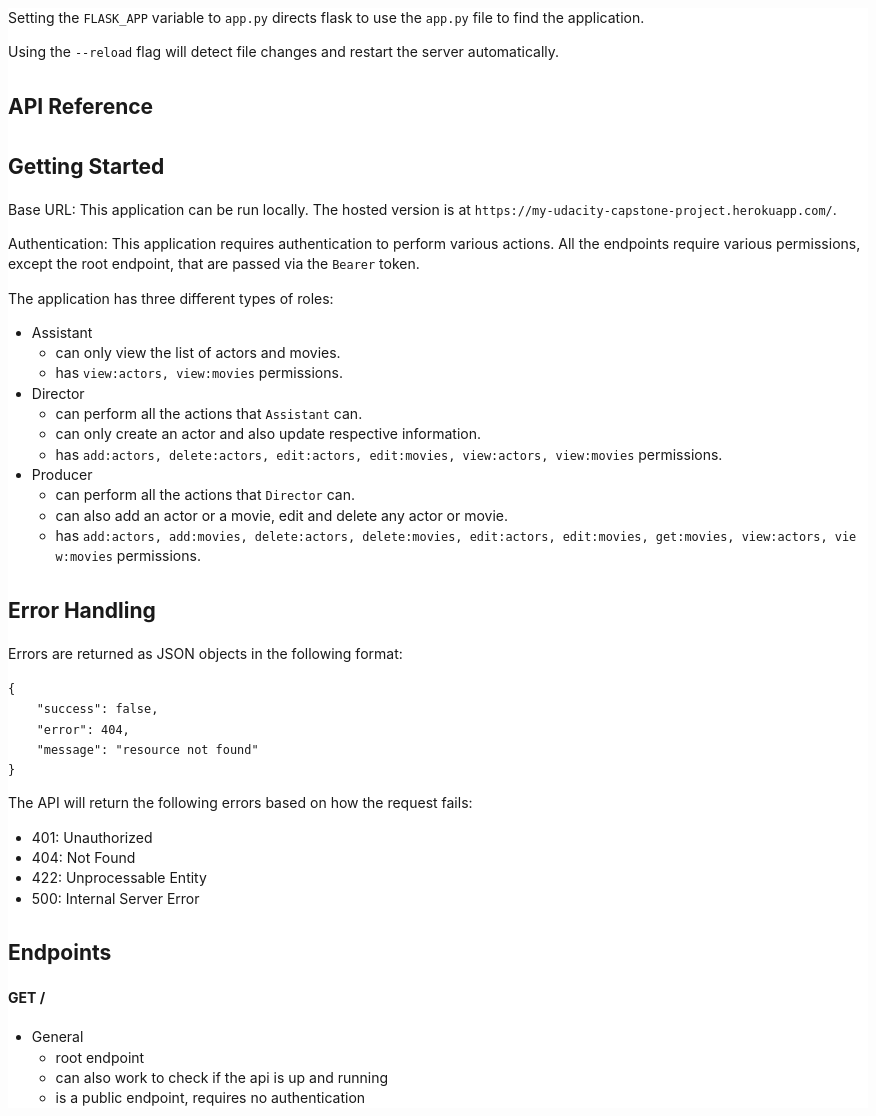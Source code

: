 Setting the `FLASK_APP` variable to `app.py` directs flask to use the `app.py` file to find the application. 

Using the `--reload` flag will detect file changes and restart the server automatically.

## API Reference

## Getting Started
Base URL: This application can be run locally. The hosted version is at `https://my-udacity-capstone-project.herokuapp.com/`.

Authentication: This application requires authentication to perform various actions. All the endpoints require
various permissions, except the root endpoint, that are passed via the `Bearer` token.

The application has three different types of roles:
- Assistant
  - can only view the list of actors and movies.
  - has `view:actors, view:movies` permissions.
- Director
  - can perform all the actions that `Assistant` can.
  - can only create an actor and also update respective information.
  - has `add:actors, delete:actors, edit:actors, edit:movies, view:actors, view:movies` permissions.
- Producer
  - can perform all the actions that `Director` can.
  - can also add an actor or a movie, edit and delete any actor or movie.
  - has `add:actors, add:movies, delete:actors, delete:movies, edit:actors, edit:movies, get:movies, view:actors, view:movies` permissions.

## Error Handling
Errors are returned as JSON objects in the following format:
```
{
    "success": false,
    "error": 404,
    "message": "resource not found"
}
```

The API will return the following errors based on how the request fails:
 - 401: Unauthorized
 - 404: Not Found
 - 422: Unprocessable Entity
 - 500: Internal Server Error

## Endpoints

#### GET /
 - General
   - root endpoint
   - can also work to check if the api is up and running
   - is a public endpoint, requires no authentication
 